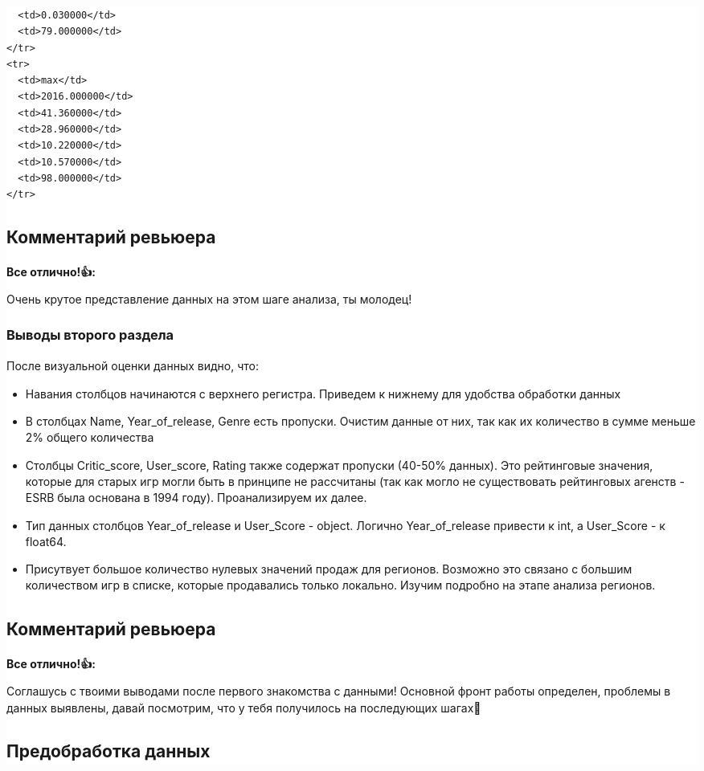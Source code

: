       <td>0.030000</td>
      <td>79.000000</td>
    </tr>
    <tr>
      <td>max</td>
      <td>2016.000000</td>
      <td>41.360000</td>
      <td>28.960000</td>
      <td>10.220000</td>
      <td>10.570000</td>
      <td>98.000000</td>
    </tr>
  </tbody>
</table>
</div>



<div class="alert alert-success">
<h2> Комментарий ревьюера <a class="tocSkip"> </h2>

<b>Все отлично!👍:</b> 
    
Очень крутое представление данных на этом шаге анализа, ты молодец!

<a id='section2.2'></a>
### Выводы второго раздела

После визуальной оценки данных видно, что:

- Навания столбцов начинаются с верхнего регистра. Приведем к нижнему для удобства обработки данных

- В столбцах Name, Year_of_release, Genre есть пропуски. Очистим данные от них, так как их количество в сумме меньше 2% общего количества

- Столбцы Critic_score, User_score, Rating также содержат пропуски (40-50% данных). Это рейтинговые значения, которые для старых игр могли быть в принципе не рассчитаны (так как могло не существовать рейтинговых агенств - ESRB была основана в 1994 году). Проанализируем их далее.

- Тип данных столбцов Year_of_release и User_Score - object. Логично Year_of_release привести к int, а User_Score - к float64.

- Присутвует большое количество нулевых значений продаж для регионов. Возможно это связано с большим количеством игр в списке, которые продавались только локально. Изучим подробно на этапе анализа регионов.

<div class="alert alert-success">
<h2> Комментарий ревьюера <a class="tocSkip"> </h2>

<b>Все отлично!👍:</b> 
    
Соглашусь с твоими выводами после первого знакомства с данными! Основной фронт работы определен, проблемы в данных выявлены, давай посмотрим, что у тебя получилось на последующих шагах👀

<a id='section3'></a>
## Предобработка данных
